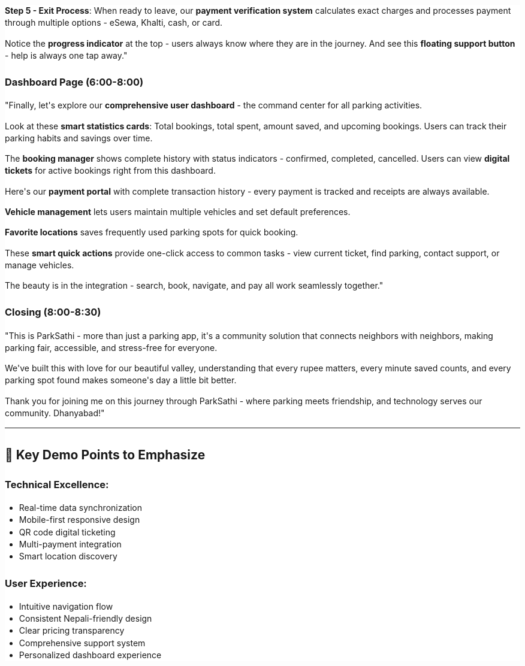 **Step 5 - Exit Process**: When ready to leave, our **payment verification system** calculates exact charges and processes payment through multiple options - eSewa, Khalti, cash, or card.

Notice the **progress indicator** at the top - users always know where they are in the journey. And see this **floating support button** - help is always one tap away."

### **Dashboard Page (6:00-8:00)**
"Finally, let's explore our **comprehensive user dashboard** - the command center for all parking activities.

Look at these **smart statistics cards**: Total bookings, total spent, amount saved, and upcoming bookings. Users can track their parking habits and savings over time.

The **booking manager** shows complete history with status indicators - confirmed, completed, cancelled. Users can view **digital tickets** for active bookings right from this dashboard.

Here's our **payment portal** with complete transaction history - every payment is tracked and receipts are always available.

**Vehicle management** lets users maintain multiple vehicles and set default preferences. 

**Favorite locations** saves frequently used parking spots for quick booking.

These **smart quick actions** provide one-click access to common tasks - view current ticket, find parking, contact support, or manage vehicles.

The beauty is in the integration - search, book, navigate, and pay all work seamlessly together."

### **Closing (8:00-8:30)**
"This is ParkSathi - more than just a parking app, it's a community solution that connects neighbors with neighbors, making parking fair, accessible, and stress-free for everyone.

We've built this with love for our beautiful valley, understanding that every rupee matters, every minute saved counts, and every parking spot found makes someone's day a little bit better.

Thank you for joining me on this journey through ParkSathi - where parking meets friendship, and technology serves our community. Dhanyabad!"

---

## 🎯 Key Demo Points to Emphasize

### **Technical Excellence:**
- Real-time data synchronization
- Mobile-first responsive design
- QR code digital ticketing
- Multi-payment integration
- Smart location discovery

### **User Experience:**
- Intuitive navigation flow
- Consistent Nepali-friendly design
- Clear pricing transparency
- Comprehensive support system
- Personalized dashboard experience
